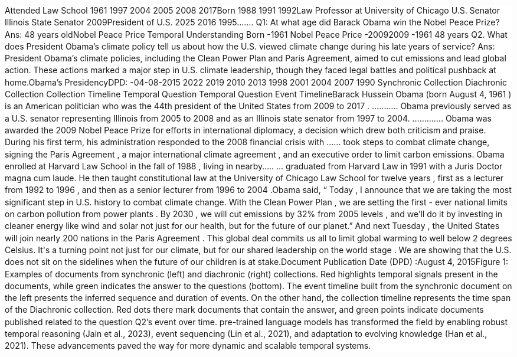 Attended 
Law School
1961 1997 2004 2005 2008 2017Born
1988 1991 1992Law Professor at University of Chicago 
U.S. Senator
Illinois State Senator
2009President of U.S.
2025 2016 1995…….
Q1:   At what age did Barack Obama win the Nobel Peace Prize?
Ans: 48 years oldNobel Peace Price
Temporal Understanding
Born -1961
Nobel Peace Price -20092009 -1961 48 years
Q2. What does President Obama’s climate policy tell us about how the U.S. viewed 
climate change during his late years of service?
Ans:  President Obama’s climate policies, including the Clean Power Plan and Paris 
Agreement, aimed to cut emissions and lead global action. These actions marked a 
major step in U.S. climate leadership, though they faced legal battles and political 
pushback at home.Obama’s PresidencyDPD: -04-08-2015
2022 2019 2010 2013 1998 2001 2004 2007 1990
Synchronic Collection
 Diachronic Collection
Collection Timeline
Temporal Question
 Temporal Question
Event TimelineBarack Hussein Obama (born August 4, 1961 ) is an American politician who was the 44th 
president of the United States from 2009 to 2017 . ……….. Obama previously served as a U.S. 
senator representing Illinois from 2005 to 2008 and as an Illinois state senator from 1997 to 
2004. ………….
Obama was awarded the 2009 Nobel Peace Prize for efforts in international diplomacy, a 
decision which drew both criticism and praise. During his first term, his administration 
responded to the 2008 financial crisis with …… took steps to combat climate change, signing 
the Paris Agreement , a major international climate agreement , and an executive order to 
limit carbon emissions.
Obama enrolled at Harvard Law School in the fall of 1988 , living in nearby….. … graduated 
from Harvard Law in 1991  with a Juris Doctor magna cum laude. He then taught 
constitutional law at the University of Chicago Law School for twelve years , first as a lecturer 
from 1992 to 1996 , and then as a senior lecturer from 1996 to 2004 .Obama said, “ Today , I announce that we are taking the most significant step in U.S. 
history to combat climate change. With the Clean  Power Plan , we are setting the first -
ever national limits on carbon pollution from power plants . By 2030 , we will cut 
emissions by 32% from 2005 levels , and we’ll do it by investing in cleaner energy like 
wind and solar not just for our health, but for the future of our planet.” 
And next Tuesday , the United States will join nearly 200 nations in the Paris Agreement . 
This global deal commits us all to limit global warming to well below 2 degrees Celsius. 
It's a turning point not just for our climate, but for our shared leadership on the world 
stage . We are showing that the U.S. does not sit on the sidelines when the future of our 
children is at stake.Document Publication Date (DPD) :August 4, 2015Figure 1: Examples of documents from synchronic (left) and diachronic (right) collections. Red highlights temporal
signals present in the documents, while green indicates the answer to the questions (bottom). The event timeline
built from the synchronic document on the left presents the inferred sequence and duration of events. On the other
hand, the collection timeline represents the time span of the Diachronic collection. Red dots there mark documents
that contain the answer, and green points indicate documents published related to the question Q2’s event over time.
pre-trained language models has transformed the
field by enabling robust temporal reasoning (Jain
et al., 2023), event sequencing (Lin et al., 2021),
and adaptation to evolving knowledge (Han et al.,
2021). These advancements paved the way for
more dynamic and scalable temporal systems.